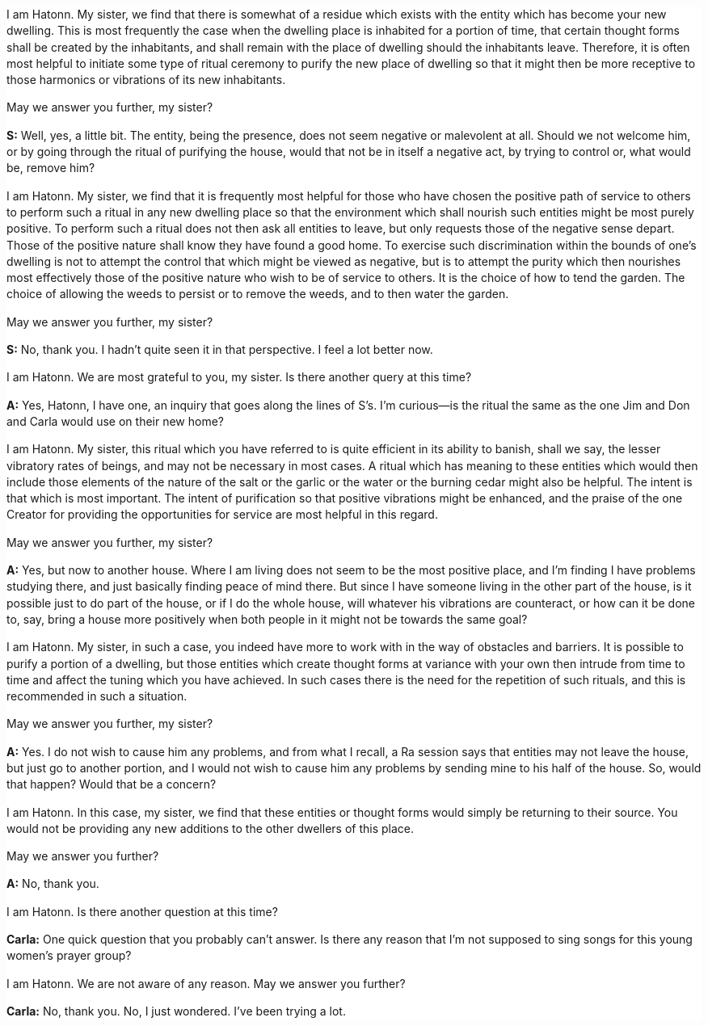 <p>I am Hatonn. My sister, we find that there is somewhat of a residue which exists with the entity which has become your new dwelling. This is most frequently the case when the dwelling place is inhabited for a portion of time, that certain thought forms shall be created by the inhabitants, and shall remain with the place of dwelling should the inhabitants leave. Therefore, it is often most helpful to initiate some type of ritual ceremony to purify the new place of dwelling so that it might then be more receptive to those harmonics or vibrations of its new inhabitants.</p>
<p>May we answer you further, my sister?</p>
<p><strong>S:</strong> Well, yes, a little bit. The entity, being the presence, does not seem negative or malevolent at all. Should we not welcome him, or by going through the ritual of purifying the house, would that not be in itself a negative act, by trying to control or, what would be, remove him?</p>
<p>I am Hatonn. My sister, we find that it is frequently most helpful for those who have chosen the positive path of service to others to perform such a ritual in any new dwelling place so that the environment which shall nourish such entities might be most purely positive. To perform such a ritual does not then ask all entities to leave, but only requests those of the negative sense depart. Those of the positive nature shall know they have found a good home. To exercise such discrimination within the bounds of one’s dwelling is not to attempt the control that which might be viewed as negative, but is to attempt the purity which then nourishes most effectively those of the positive nature who wish to be of service to others. It is the choice of how to tend the garden. The choice of allowing the weeds to persist or to remove the weeds, and to then water the garden.</p>
<p>May we answer you further, my sister?</p>
<p><strong>S:</strong> No, thank you. I hadn’t quite seen it in that perspective. I feel a lot better now.</p>
<p>I am Hatonn. We are most grateful to you, my sister. Is there another query at this time?</p>
<p><strong>A:</strong> Yes, Hatonn, I have one, an inquiry that goes along the lines of S’s. I’m curious—is the ritual the same as the one Jim and Don and Carla would use on their new home?</p>
<p>I am Hatonn. My sister, this ritual which you have referred to is quite efficient in its ability to banish, shall we say, the lesser vibratory rates of beings, and may not be necessary in most cases. A ritual which has meaning to these entities which would then include those elements of the nature of the salt or the garlic or the water or the burning cedar might also be helpful. The intent is that which is most important. The intent of purification so that positive vibrations might be enhanced, and the praise of the one Creator for providing the opportunities for service are most helpful in this regard.</p>
<p>May we answer you further, my sister?</p>
<p><strong>A:</strong> Yes, but now to another house. Where I am living does not seem to be the most positive place, and I’m finding I have problems studying there, and just basically finding peace of mind there. But since I have someone living in the other part of the house, is it possible just to do part of the house, or if I do the whole house, will whatever his vibrations are counteract, or how can it be done to, say, bring a house more positively when both people in it might not be towards the same goal?</p>
<p>I am Hatonn. My sister, in such a case, you indeed have more to work with in the way of obstacles and barriers. It is possible to purify a portion of a dwelling, but those entities which create thought forms at variance with your own then intrude from time to time and affect the tuning which you have achieved. In such cases there is the need for the repetition of such rituals, and this is recommended in such a situation.</p>
<p>May we answer you further, my sister?</p>
<p><strong>A:</strong> Yes. I do not wish to cause him any problems, and from what I recall, a Ra session says that entities may not leave the house, but just go to another portion, and I would not wish to cause him any problems by sending mine to his half of the house. So, would that happen? Would that be a concern?</p>
<p>I am Hatonn. In this case, my sister, we find that these entities or thought forms would simply be returning to their source. You would not be providing any new additions to the other dwellers of this place.</p>
<p>May we answer you further?</p>
<p><strong>A:</strong> No, thank you.</p>
<p>I am Hatonn. Is there another question at this time?</p>
<p><strong>Carla:</strong> One quick question that you probably can’t answer. Is there any reason that I’m not supposed to sing songs for this young women’s prayer group?</p>
<p>I am Hatonn. We are not aware of any reason. May we answer you further?</p>
<p><strong>Carla:</strong> No, thank you. No, I just wondered. I’ve been trying a lot.</p>
